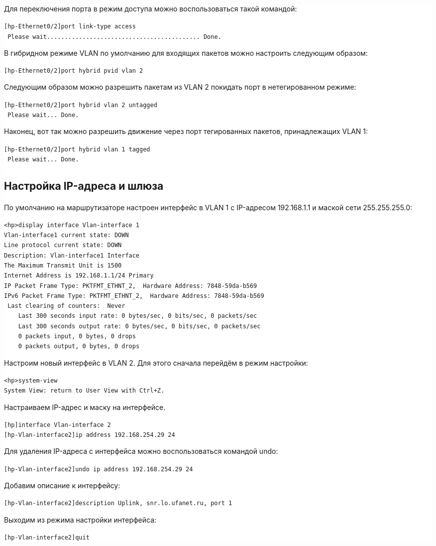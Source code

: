 Для переключения порта в режим доступа можно воспользоваться такой командой:

    [hp-Ethernet0/2]port link-type access
     Please wait........................................... Done.

В гибридном режиме VLAN по умолчанию для входящих пакетов можно настроить следующим образом:

    [hp-Ethernet0/2]port hybrid pvid vlan 2

Следующим образом можно разрешить пакетам из VLAN 2 покидать порт в нетегированном режиме:

    [hp-Ethernet0/2]port hybrid vlan 2 untagged
     Please wait... Done.

Наконец, вот так можно разрешить движение через порт тегированных пакетов, принадлежащих VLAN 1:

    [hp-Ethernet0/2]port hybrid vlan 1 tagged
     Please wait... Done.

Настройка IP-адреса и шлюза
---------------------------

По умолчанию на маршрутизаторе настроен интерфейс в VLAN 1 с IP-адресом 192.168.1.1 и маской сети 255.255.255.0:

    <hp>display interface Vlan-interface 1
    Vlan-interface1 current state: DOWN
    Line protocol current state: DOWN
    Description: Vlan-interface1 Interface
    The Maximum Transmit Unit is 1500
    Internet Address is 192.168.1.1/24 Primary
    IP Packet Frame Type: PKTFMT_ETHNT_2,  Hardware Address: 7848-59da-b569
    IPv6 Packet Frame Type: PKTFMT_ETHNT_2,  Hardware Address: 7848-59da-b569
     Last clearing of counters:  Never
        Last 300 seconds input rate: 0 bytes/sec, 0 bits/sec, 0 packets/sec
        Last 300 seconds output rate: 0 bytes/sec, 0 bits/sec, 0 packets/sec
        0 packets input, 0 bytes, 0 drops
        0 packets output, 0 bytes, 0 drops

Настроим новый интерфейс в VLAN 2. Для этого сначала перейдём в режим настройки:

    <hp>system-view                                                                 
    System View: return to User View with Ctrl+Z. 

Настраиваем IP-адрес и маску на интерфейсе.

    [hp]interface Vlan-interface 2
    [hp-Vlan-interface2]ip address 192.168.254.29 24

Для удаления IP-адреса с интерфейса можно воспользоваться командой undo:

    [hp-Vlan-interface2]undo ip address 192.168.254.29 24

Добавим описание к интерфейсу:

    [hp-Vlan-interface2]description Uplink, snr.lo.ufanet.ru, port 1

Выходим из режима настройки интерфейса:

    [hp-Vlan-interface2]quit
